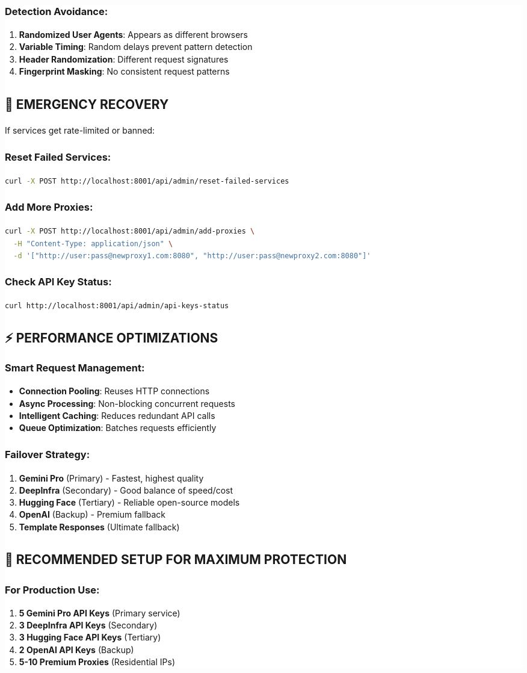 ### **Detection Avoidance:**
1. **Randomized User Agents**: Appears as different browsers
2. **Variable Timing**: Random delays prevent pattern detection  
3. **Header Randomization**: Different request signatures
4. **Fingerprint Masking**: No consistent request patterns

## 🚨 **EMERGENCY RECOVERY**

If services get rate-limited or banned:

### **Reset Failed Services:**
```bash
curl -X POST http://localhost:8001/api/admin/reset-failed-services
```

### **Add More Proxies:**
```bash
curl -X POST http://localhost:8001/api/admin/add-proxies \
  -H "Content-Type: application/json" \
  -d '["http://user:pass@newproxy1.com:8080", "http://user:pass@newproxy2.com:8080"]'
```

### **Check API Key Status:**
```bash
curl http://localhost:8001/api/admin/api-keys-status
```

## ⚡ **PERFORMANCE OPTIMIZATIONS**

### **Smart Request Management:**
- **Connection Pooling**: Reuses HTTP connections
- **Async Processing**: Non-blocking concurrent requests
- **Intelligent Caching**: Reduces redundant API calls
- **Queue Optimization**: Batches requests efficiently

### **Failover Strategy:**
1. **Gemini Pro** (Primary) - Fastest, highest quality
2. **DeepInfra** (Secondary) - Good balance of speed/cost
3. **Hugging Face** (Tertiary) - Reliable open-source models
4. **OpenAI** (Backup) - Premium fallback
5. **Template Responses** (Ultimate fallback)

## 🎯 **RECOMMENDED SETUP FOR MAXIMUM PROTECTION**

### **For Production Use:**
1. **5 Gemini Pro API Keys** (Primary service)
2. **3 DeepInfra API Keys** (Secondary)
3. **3 Hugging Face API Keys** (Tertiary)
4. **2 OpenAI API Keys** (Backup)
5. **5-10 Premium Proxies** (Residential IPs)
